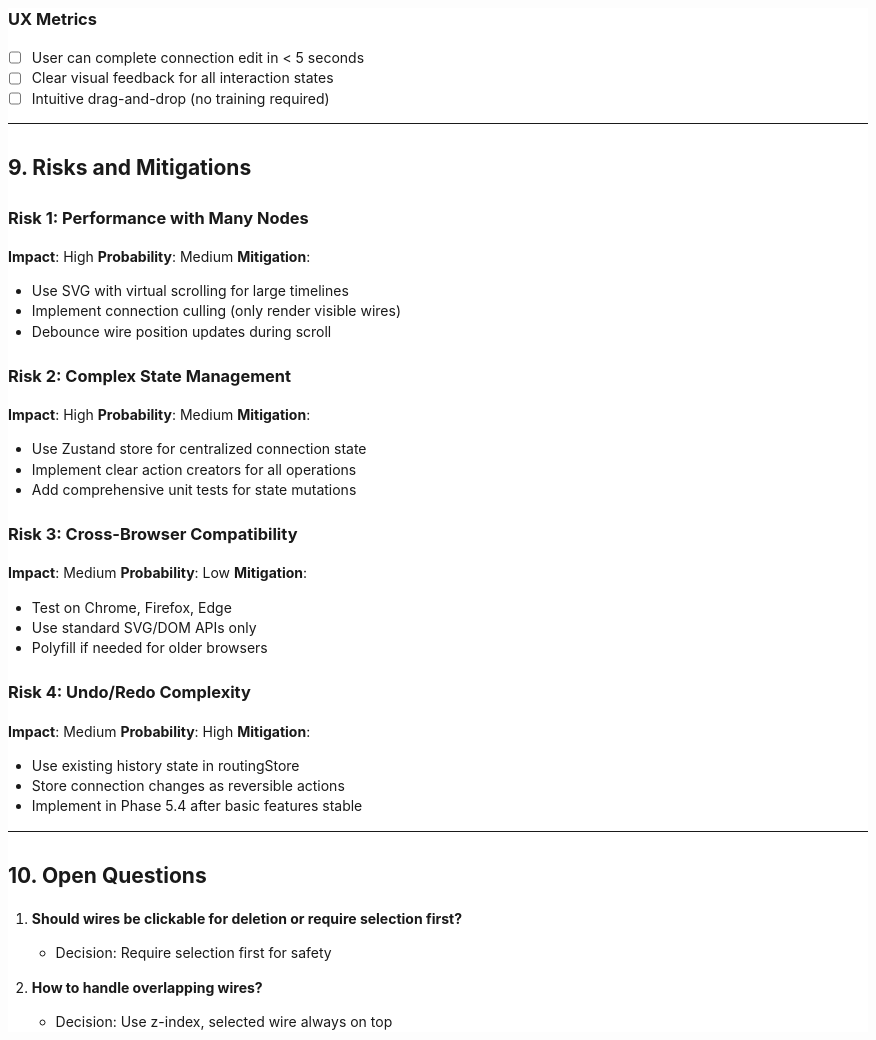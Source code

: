 ### UX Metrics
- [ ] User can complete connection edit in < 5 seconds
- [ ] Clear visual feedback for all interaction states
- [ ] Intuitive drag-and-drop (no training required)

---

## 9. Risks and Mitigations

### Risk 1: Performance with Many Nodes
**Impact**: High
**Probability**: Medium
**Mitigation**:
- Use SVG with virtual scrolling for large timelines
- Implement connection culling (only render visible wires)
- Debounce wire position updates during scroll

### Risk 2: Complex State Management
**Impact**: High
**Probability**: Medium
**Mitigation**:
- Use Zustand store for centralized connection state
- Implement clear action creators for all operations
- Add comprehensive unit tests for state mutations

### Risk 3: Cross-Browser Compatibility
**Impact**: Medium
**Probability**: Low
**Mitigation**:
- Test on Chrome, Firefox, Edge
- Use standard SVG/DOM APIs only
- Polyfill if needed for older browsers

### Risk 4: Undo/Redo Complexity
**Impact**: Medium
**Probability**: High
**Mitigation**:
- Use existing history state in routingStore
- Store connection changes as reversible actions
- Implement in Phase 5.4 after basic features stable

---

## 10. Open Questions

1. **Should wires be clickable for deletion or require selection first?**
   - Decision: Require selection first for safety

2. **How to handle overlapping wires?**
   - Decision: Use z-index, selected wire always on top
